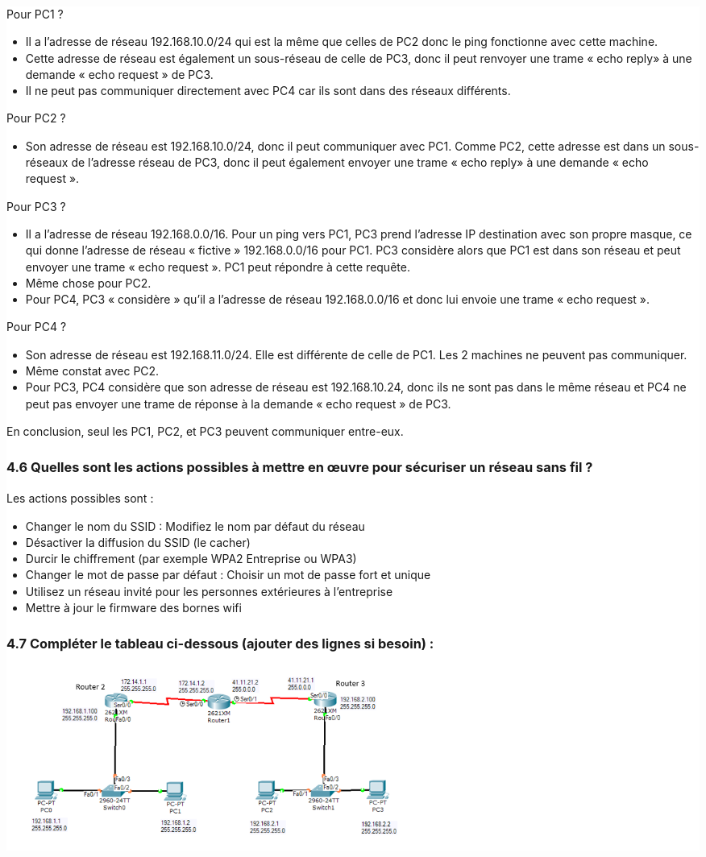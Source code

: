 Pour PC1 ?
- Il a l’adresse de réseau 192.168.10.0/24 qui est la même que celles de PC2 donc le ping fonctionne avec cette machine.
- Cette adresse de réseau est également un sous-réseau de celle de PC3, donc il peut renvoyer une trame « echo reply» à une demande « echo request » de PC3.
- Il ne peut pas communiquer directement avec PC4 car ils sont dans des réseaux différents.

Pour PC2 ?
- Son adresse de réseau est 192.168.10.0/24, donc il peut communiquer avec PC1. Comme PC2, cette adresse est dans un sous-réseaux de l’adresse réseau de PC3, donc il peut également envoyer une trame « echo reply» à une demande « echo request ».

Pour PC3 ?
- Il a l’adresse de réseau 192.168.0.0/16. Pour un ping vers PC1, PC3 prend l’adresse IP destination avec son propre masque, ce qui donne l’adresse de réseau « fictive » 192.168.0.0/16 pour PC1. PC3 considère alors que PC1 est dans son réseau et peut envoyer une trame « echo request ». PC1 peut répondre à cette requête.
- Même chose pour PC2.
- Pour PC4, PC3 « considère » qu’il a l’adresse de réseau 192.168.0.0/16 et donc lui envoie une trame « echo request ».

Pour PC4 ?
- Son adresse de réseau est 192.168.11.0/24. Elle est différente de celle de PC1. Les 2 machines ne peuvent pas communiquer.
- Même constat avec PC2.
- Pour PC3, PC4 considère que son adresse de réseau est 192.168.10.24, donc ils ne sont pas dans le même réseau et PC4 ne peut pas envoyer une trame de réponse à la demande « echo request » de PC3.

En conclusion, seul les PC1, PC2, et PC3 peuvent communiquer entre-eux.

### 4.6 Quelles sont les actions possibles à mettre en œuvre pour sécuriser un réseau sans fil ?

Les actions possibles sont :
- Changer le nom du SSID : Modifiez le nom par défaut du réseau
- Désactiver la diffusion du SSID (le cacher)
- Durcir le chiffrement (par exemple WPA2 Entreprise ou WPA3)
- Changer le mot de passe par défaut : Choisir un mot de passe fort et unique
- Utilisez un réseau invité pour les personnes extérieures à l’entreprise
- Mettre à jour le firmware des bornes wifi

### 4.7 Compléter le tableau ci-dessous (ajouter des lignes si besoin) :
![image](https://github.com/Mirhazka/Checkpoint4/blob/8210c779ebbe21430f4139d89459416e449d38be/Ressources/ip9fmGmF9U9g5mUrn4BhyXSUSgfYXHc2.png)  
